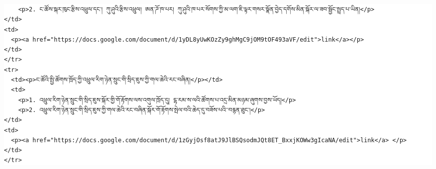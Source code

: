         <p>2. ང་ཚོས་སྐར་ཁུང་རྩིས་འཕྲུལ་དང་། ཀུ་ཤུའི་རྩིས་འཕྲུལ། ཨན་ཌོ་ཁ་པར། ཀུ་ཤུའི་ཁ་པར་སོགས་ཀྱི་མ་ལག་ཇི་ལྟར་གསར་སྣོན་བྱེད་དགོས་མིན་སྐོར་ལ་ཟབ་སྦྱོང་སྤྲད་པ་ཡིན།</p>
    </td>
    <td>
      <p><a href="https://docs.google.com/document/d/1yDL8yUwKOzZy9ghMgC9jOM9tOF493aVF/edit">link</a></p> 
    </td>
    </tr>
    <tr>
      <td><p>ང་ཚོའི་སྤྱི་ཚོགས་ཁྲོད་ཀྱི་འཕྲུལ་རིག་ཉེན་སྲུང་གི་སྲིད་ཇུས་ཀྱི་གལ་ཆེའི་རང་བཞིན།</p></td>
      <td>
        <p>1. འཕྲུལ་རིག་ཉེན་སྲུང་གི་སྲིད་ཇུས་སྐོར་གྱི་གོ་རྟོགས་ལས་འགུལ་ཁྲོད་དུ། ངྷ་རམ་ས་ལའི་ཚོགས་པ་འདྲ་མིན་མཉམ་ཞུགས་བྱས་ཡོད།</p>
        <p>2. འཕྲུལ་རིག་ཉེན་སྲུང་གི་སྲིད་ཇུས་ཀྱི་གལ་ཆེའི་རང་བཞིན་སྐོར་གོ་རྟོགས་སྤེལ་བའི་ཆེད་དུ་བཟོས་པའི་་བརྙན་ཐུང་།</p>
    </td>
    <td>
      <p><a href="https://docs.google.com/document/d/1zGyjOsf8atJ9JlBSQsodmJQt8ET_BxxjKOWw3gIcaNA/edit">link</a> </p>
    </td>
    </tr>

</table>